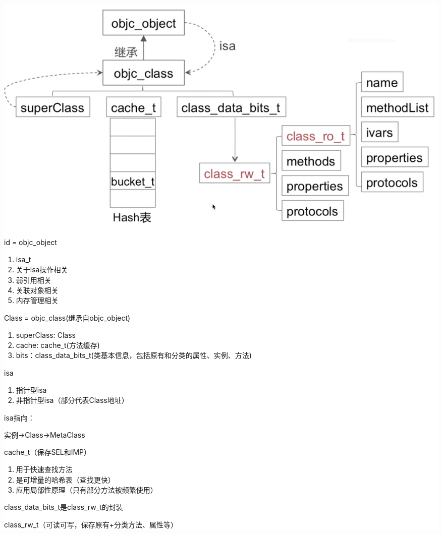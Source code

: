 ![struct](./iOS_interview_image/runtime_struct.png)

id = objc_object

1. isa_t
2. 关于isa操作相关
3. 弱引用相关
4. 关联对象相关
5. 内存管理相关

Class = objc_class(继承自objc_object)

1. superClass: Class
2. cache: cache_t(方法缓存)
3. bits：class_data_bits_t(类基本信息，包括原有和分类的属性、实例、方法)

isa

1. 指针型isa
2. 非指针型isa（部分代表Class地址）

isa指向：

实例->Class->MetaClass

cache_t（保存SEL和IMP）

1. 用于快速查找方法
2. 是可增量的哈希表（查找更快）
3. 应用局部性原理（只有部分方法被频繁使用）

class_data_bits_t是class_rw_t的封装

class_rw_t（可读可写，保存原有+分类方法、属性等）
